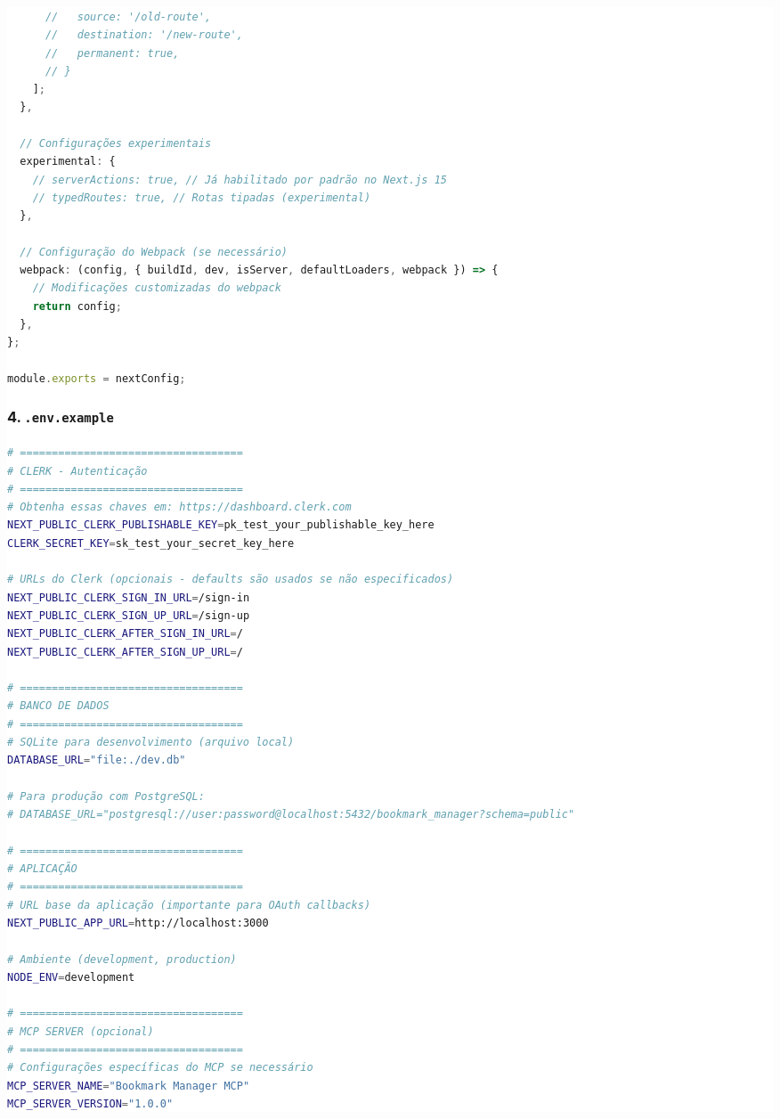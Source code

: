 ```javascript
      //   source: '/old-route',
      //   destination: '/new-route',
      //   permanent: true,
      // }
    ];
  },

  // Configurações experimentais
  experimental: {
    // serverActions: true, // Já habilitado por padrão no Next.js 15
    // typedRoutes: true, // Rotas tipadas (experimental)
  },

  // Configuração do Webpack (se necessário)
  webpack: (config, { buildId, dev, isServer, defaultLoaders, webpack }) => {
    // Modificações customizadas do webpack
    return config;
  },
};

module.exports = nextConfig;
```

### 4. `.env.example`

```bash
# ===================================
# CLERK - Autenticação
# ===================================
# Obtenha essas chaves em: https://dashboard.clerk.com
NEXT_PUBLIC_CLERK_PUBLISHABLE_KEY=pk_test_your_publishable_key_here
CLERK_SECRET_KEY=sk_test_your_secret_key_here

# URLs do Clerk (opcionais - defaults são usados se não especificados)
NEXT_PUBLIC_CLERK_SIGN_IN_URL=/sign-in
NEXT_PUBLIC_CLERK_SIGN_UP_URL=/sign-up
NEXT_PUBLIC_CLERK_AFTER_SIGN_IN_URL=/
NEXT_PUBLIC_CLERK_AFTER_SIGN_UP_URL=/

# ===================================
# BANCO DE DADOS
# ===================================
# SQLite para desenvolvimento (arquivo local)
DATABASE_URL="file:./dev.db"

# Para produção com PostgreSQL:
# DATABASE_URL="postgresql://user:password@localhost:5432/bookmark_manager?schema=public"

# ===================================
# APLICAÇÃO
# ===================================
# URL base da aplicação (importante para OAuth callbacks)
NEXT_PUBLIC_APP_URL=http://localhost:3000

# Ambiente (development, production)
NODE_ENV=development

# ===================================
# MCP SERVER (opcional)
# ===================================
# Configurações específicas do MCP se necessário
MCP_SERVER_NAME="Bookmark Manager MCP"
MCP_SERVER_VERSION="1.0.0"
```